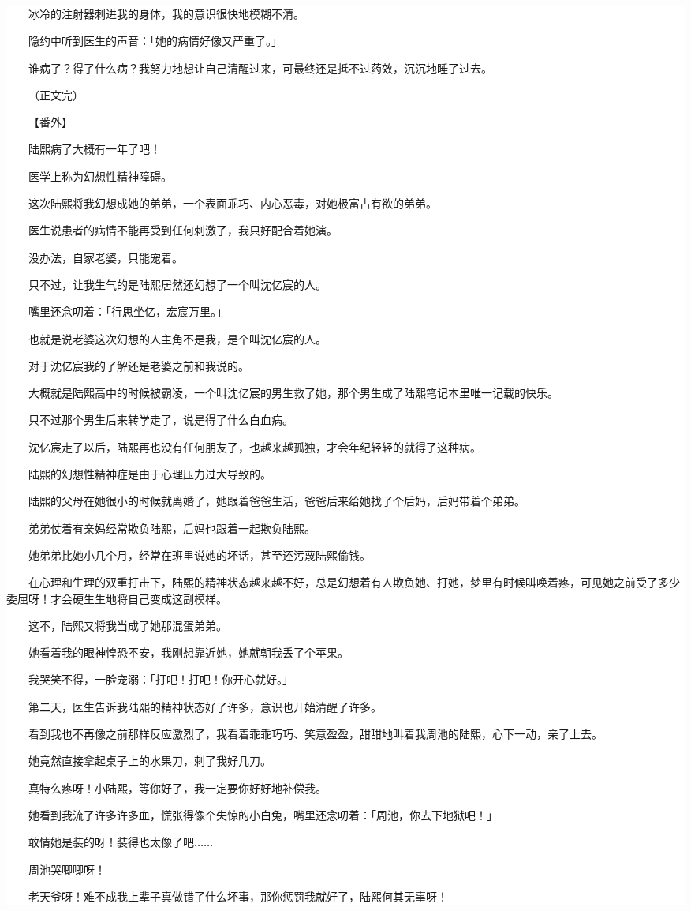 &emsp;&emsp;冰冷的注射器刺进我的身体，我的意识很快地模糊不清。  
  
&emsp;&emsp;隐约中听到医生的声音：「她的病情好像又严重了。」  
  
&emsp;&emsp;谁病了？得了什么病？我努力地想让自己清醒过来，可最终还是抵不过药效，沉沉地睡了过去。  
  
&emsp;&emsp;（正文完）  
  
&emsp;&emsp;【番外】  
  
&emsp;&emsp;陆熙病了大概有一年了吧！  
  
&emsp;&emsp;医学上称为幻想性精神障碍。  
  
&emsp;&emsp;这次陆熙将我幻想成她的弟弟，一个表面乖巧、内心恶毒，对她极富占有欲的弟弟。  
  
&emsp;&emsp;医生说患者的病情不能再受到任何刺激了，我只好配合着她演。  
  
&emsp;&emsp;没办法，自家老婆，只能宠着。  
  
&emsp;&emsp;只不过，让我生气的是陆熙居然还幻想了一个叫沈亿宸的人。  
  
&emsp;&emsp;嘴里还念叨着：「行思坐亿，宏宸万里。」  
  
&emsp;&emsp;也就是说老婆这次幻想的人主角不是我，是个叫沈亿宸的人。  
  
&emsp;&emsp;对于沈亿宸我的了解还是老婆之前和我说的。  
  
&emsp;&emsp;大概就是陆熙高中的时候被霸凌，一个叫沈亿宸的男生救了她，那个男生成了陆熙笔记本里唯一记载的快乐。  
  
&emsp;&emsp;只不过那个男生后来转学走了，说是得了什么白血病。  
  
&emsp;&emsp;沈亿宸走了以后，陆熙再也没有任何朋友了，也越来越孤独，才会年纪轻轻的就得了这种病。  
  
&emsp;&emsp;陆熙的幻想性精神症是由于心理压力过大导致的。  
  
&emsp;&emsp;陆熙的父母在她很小的时候就离婚了，她跟着爸爸生活，爸爸后来给她找了个后妈，后妈带着个弟弟。  
  
&emsp;&emsp;弟弟仗着有亲妈经常欺负陆熙，后妈也跟着一起欺负陆熙。  
  
&emsp;&emsp;她弟弟比她小几个月，经常在班里说她的坏话，甚至还污蔑陆熙偷钱。  
  
&emsp;&emsp;在心理和生理的双重打击下，陆熙的精神状态越来越不好，总是幻想着有人欺负她、打她，梦里有时候叫唤着疼，可见她之前受了多少委屈呀！才会硬生生地将自己变成这副模样。  
  
&emsp;&emsp;这不，陆熙又将我当成了她那混蛋弟弟。  
  
&emsp;&emsp;她看着我的眼神惶恐不安，我刚想靠近她，她就朝我丢了个苹果。  
  
&emsp;&emsp;我哭笑不得，一脸宠溺：「打吧！打吧！你开心就好。」  
  
&emsp;&emsp;第二天，医生告诉我陆熙的精神状态好了许多，意识也开始清醒了许多。  
  
&emsp;&emsp;看到我也不再像之前那样反应激烈了，我看着乖乖巧巧、笑意盈盈，甜甜地叫着我周池的陆熙，心下一动，亲了上去。  
  
&emsp;&emsp;她竟然直接拿起桌子上的水果刀，刺了我好几刀。  
  
&emsp;&emsp;真特么疼呀！小陆熙，等你好了，我一定要你好好地补偿我。  
  
&emsp;&emsp;她看到我流了许多许多血，慌张得像个失惊的小白兔，嘴里还念叨着：「周池，你去下地狱吧！」  
  
&emsp;&emsp;敢情她是装的呀！装得也太像了吧……  
  
&emsp;&emsp;周池哭唧唧呀！  
  
&emsp;&emsp;老天爷呀！难不成我上辈子真做错了什么坏事，那你惩罚我就好了，陆熙何其无辜呀！  
  